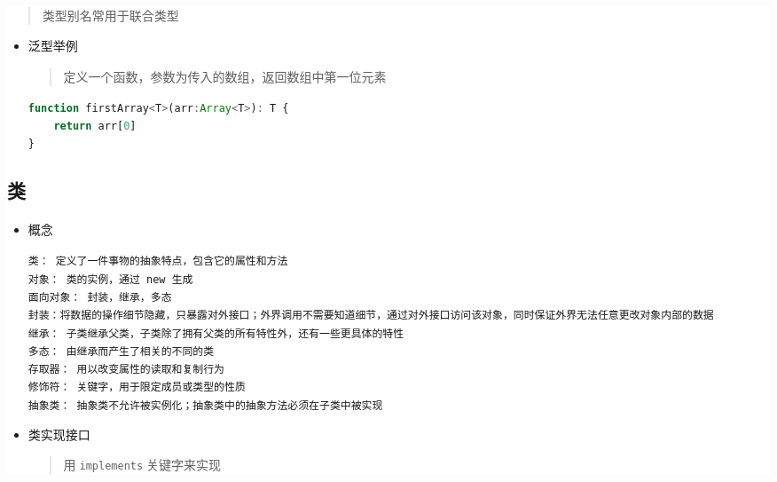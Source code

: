   > 类型别名常用于联合类型

- 泛型举例

  > 定义一个函数，参数为传入的数组，返回数组中第一位元素

  ```javascript
  function firstArray<T>(arr:Array<T>): T {
      return arr[0]
  }
  ```

## 类

- 概念

  ```
  类： 定义了一件事物的抽象特点，包含它的属性和方法
  对象： 类的实例，通过 new 生成
  面向对象： 封装，继承，多态
  封装：将数据的操作细节隐藏，只暴露对外接口；外界调用不需要知道细节，通过对外接口访问该对象，同时保证外界无法任意更改对象内部的数据
  继承： 子类继承父类，子类除了拥有父类的所有特性外，还有一些更具体的特性
  多态： 由继承而产生了相关的不同的类
  存取器： 用以改变属性的读取和复制行为
  修饰符： 关键字，用于限定成员或类型的性质
  抽象类： 抽象类不允许被实例化；抽象类中的抽象方法必须在子类中被实现
  ```

- 类实现接口

  > 用 `implements`  关键字来实现
